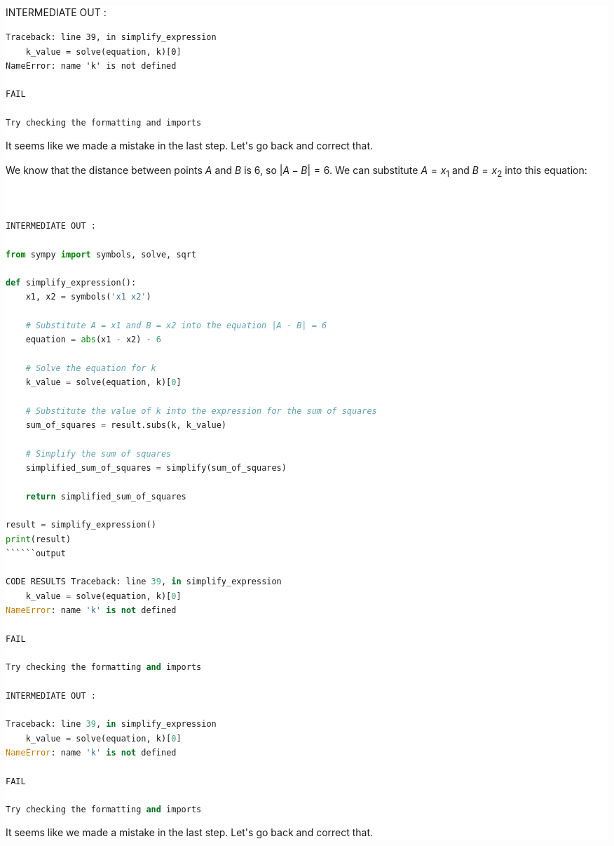 INTERMEDIATE OUT :
```output
Traceback: line 39, in simplify_expression
    k_value = solve(equation, k)[0]
NameError: name 'k' is not defined

FAIL

Try checking the formatting and imports
```
It seems like we made a mistake in the last step. Let's go back and correct that.

We know that the distance between points $A$ and $B$ is 6, so $|A - B| = 6$. We can substitute $A = x_1$ and $B = x_2$ into this equation:

```python


INTERMEDIATE OUT :

from sympy import symbols, solve, sqrt

def simplify_expression():
    x1, x2 = symbols('x1 x2')

    # Substitute A = x1 and B = x2 into the equation |A - B| = 6
    equation = abs(x1 - x2) - 6

    # Solve the equation for k
    k_value = solve(equation, k)[0]

    # Substitute the value of k into the expression for the sum of squares
    sum_of_squares = result.subs(k, k_value)

    # Simplify the sum of squares
    simplified_sum_of_squares = simplify(sum_of_squares)

    return simplified_sum_of_squares

result = simplify_expression()
print(result)
``````output

CODE RESULTS Traceback: line 39, in simplify_expression
    k_value = solve(equation, k)[0]
NameError: name 'k' is not defined

FAIL

Try checking the formatting and imports

INTERMEDIATE OUT :

Traceback: line 39, in simplify_expression
    k_value = solve(equation, k)[0]
NameError: name 'k' is not defined

FAIL

Try checking the formatting and imports
```
It seems like we made a mistake in the last step. Let's go back and correct that.
